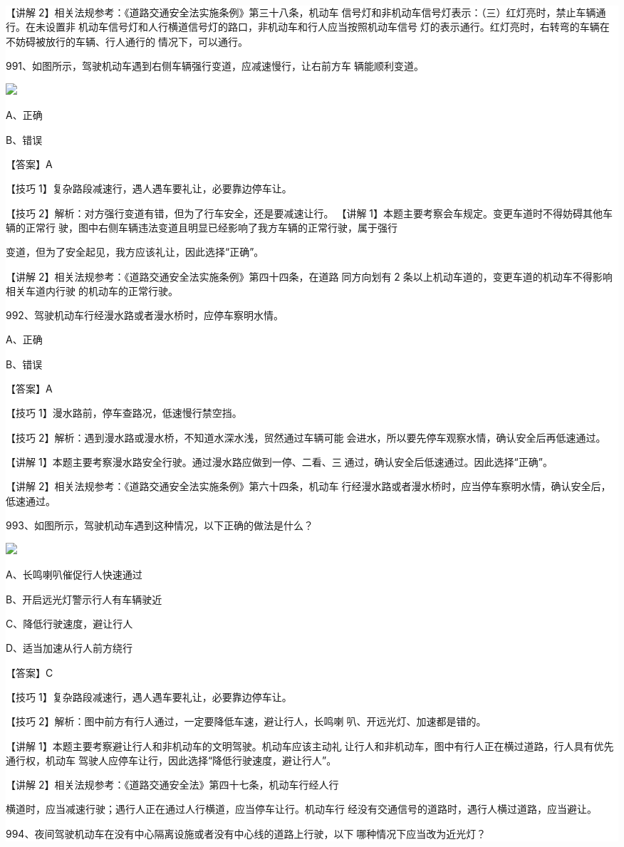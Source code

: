 【讲解 2】相关法规参考：《道路交通安全法实施条例》第三十八条，机动车 信号灯和非机动车信号灯表示：（三）红灯亮时，禁止车辆通行。在未设置非 机动车信号灯和人行横道信号灯的路口，非机动车和行人应当按照机动车信号 灯的表示通行。红灯亮时，右转弯的车辆在不妨碍被放行的车辆、行人通行的 情况下，可以通行。

991、如图所示，驾驶机动车遇到右侧车辆强行变道，应减速慢行，让右前方车 辆能顺利变道。

![](Aspose.Words.8099cb60-68f8-43d4-ae4a-934c95b507a9.016.jpeg)

A、正确 

B、错误 

【答案】A 

【技巧 1】复杂路段减速行，遇人遇车要礼让，必要靠边停车让。

【技巧 2】解析：对方强行变道有错，但为了行车安全，还是要减速让行。 【讲解 1】本题主要考察会车规定。变更车道时不得妨碍其他车辆的正常行 驶，图中右侧车辆违法变道且明显已经影响了我方车辆的正常行驶，属于强行

变道，但为了安全起见，我方应该礼让，因此选择“正确”。 

【讲解 2】相关法规参考：《道路交通安全法实施条例》第四十四条，在道路 同方向划有 2 条以上机动车道的，变更车道的机动车不得影响相关车道内行驶 的机动车的正常行驶。

992、驾驶机动车行经漫水路或者漫水桥时，应停车察明水情。

A、正确 

B、错误 

【答案】A 

【技巧 1】漫水路前，停车查路况，低速慢行禁空挡。

【技巧 2】解析：遇到漫水路或漫水桥，不知道水深水浅，贸然通过车辆可能 会进水，所以要先停车观察水情，确认安全后再低速通过。

【讲解 1】本题主要考察漫水路安全行驶。通过漫水路应做到一停、二看、三 通过，确认安全后低速通过。因此选择“正确”。 

【讲解 2】相关法规参考：《道路交通安全法实施条例》第六十四条，机动车 行经漫水路或者漫水桥时，应当停车察明水情，确认安全后，低速通过。

993、如图所示，驾驶机动车遇到这种情况，以下正确的做法是什么？

![](Aspose.Words.8099cb60-68f8-43d4-ae4a-934c95b507a9.017.jpeg)

A、长鸣喇叭催促行人快速通过

B、开启远光灯警示行人有车辆驶近

C、降低行驶速度，避让行人

D、适当加速从行人前方绕行

【答案】C 

【技巧 1】复杂路段减速行，遇人遇车要礼让，必要靠边停车让。

【技巧 2】解析：图中前方有行人通过，一定要降低车速，避让行人，长鸣喇 叭、开远光灯、加速都是错的。

【讲解 1】本题主要考察避让行人和非机动车的文明驾驶。机动车应该主动礼 让行人和非机动车，图中有行人正在横过道路，行人具有优先通行权，机动车 驾驶人应停车让行，因此选择“降低行驶速度，避让行人”。 

【讲解 2】相关法规参考：《道路交通安全法》第四十七条，机动车行经人行

横道时，应当减速行驶；遇行人正在通过人行横道，应当停车让行。机动车行 经没有交通信号的道路时，遇行人横过道路，应当避让。

994、夜间驾驶机动车在没有中心隔离设施或者没有中心线的道路上行驶，以下 哪种情况下应当改为近光灯？
